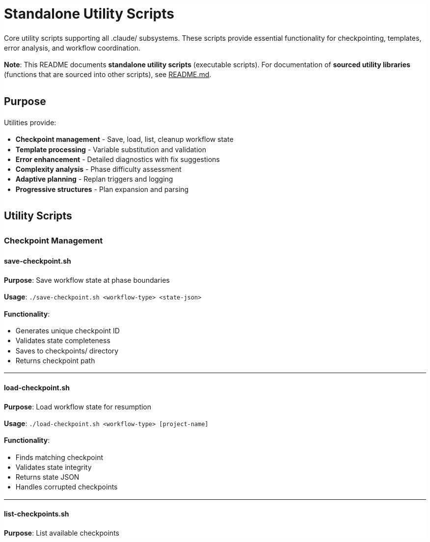 # Standalone Utility Scripts

Core utility scripts supporting all .claude/ subsystems. These scripts provide essential functionality for checkpointing, templates, error analysis, and workflow coordination.

**Note**: This README documents **standalone utility scripts** (executable scripts). For documentation of **sourced utility libraries** (functions that are sourced into other scripts), see [README.md](README.md).

## Purpose

Utilities provide:

- **Checkpoint management** - Save, load, list, cleanup workflow state
- **Template processing** - Variable substitution and validation
- **Error enhancement** - Detailed diagnostics with fix suggestions
- **Complexity analysis** - Phase difficulty assessment
- **Adaptive planning** - Replan triggers and logging
- **Progressive structures** - Plan expansion and parsing

## Utility Scripts

### Checkpoint Management

#### save-checkpoint.sh
**Purpose**: Save workflow state at phase boundaries

**Usage**: `./save-checkpoint.sh <workflow-type> <state-json>`

**Functionality**:
- Generates unique checkpoint ID
- Validates state completeness
- Saves to checkpoints/ directory
- Returns checkpoint path

---

#### load-checkpoint.sh
**Purpose**: Load workflow state for resumption

**Usage**: `./load-checkpoint.sh <workflow-type> [project-name]`

**Functionality**:
- Finds matching checkpoint
- Validates state integrity
- Returns state JSON
- Handles corrupted checkpoints

---

#### list-checkpoints.sh
**Purpose**: List available checkpoints
